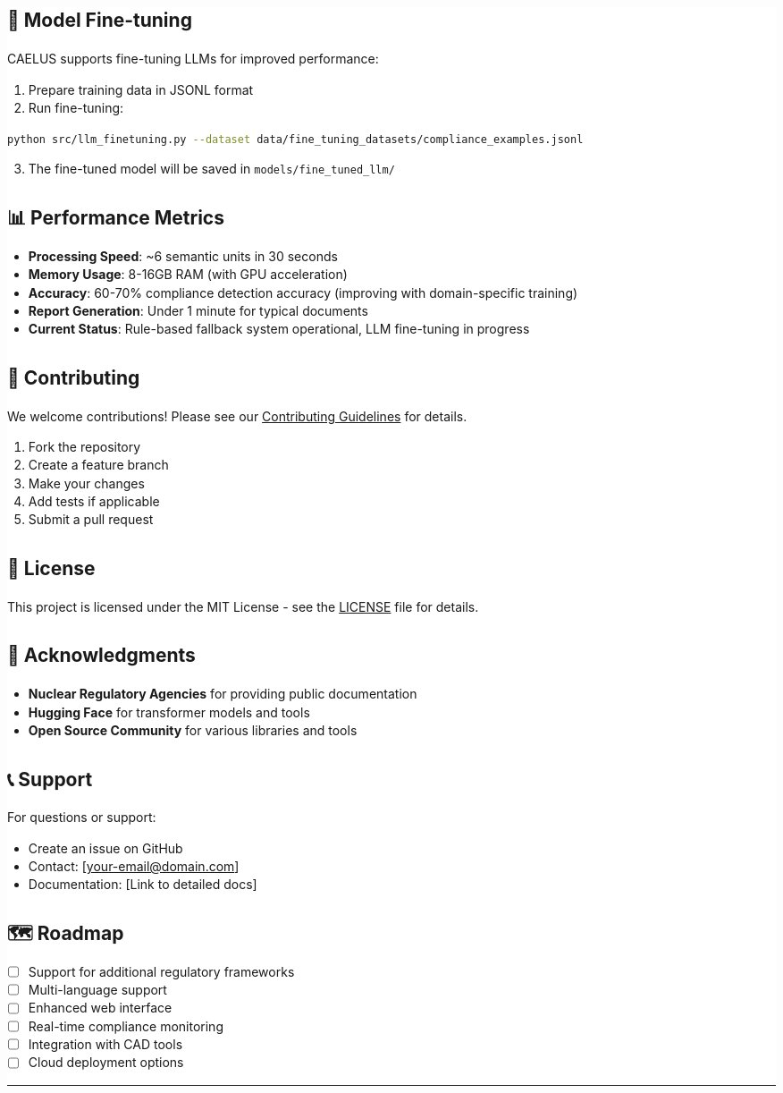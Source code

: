 ## 🧠 Model Fine-tuning

CAELUS supports fine-tuning LLMs for improved performance:

1. Prepare training data in JSONL format
2. Run fine-tuning:

```bash
python src/llm_finetuning.py --dataset data/fine_tuning_datasets/compliance_examples.jsonl
```

3. The fine-tuned model will be saved in `models/fine_tuned_llm/`

## 📊 Performance Metrics

- **Processing Speed**: ~6 semantic units in 30 seconds
- **Memory Usage**: 8-16GB RAM (with GPU acceleration)
- **Accuracy**: 60-70% compliance detection accuracy (improving with domain-specific training)
- **Report Generation**: Under 1 minute for typical documents
- **Current Status**: Rule-based fallback system operational, LLM fine-tuning in progress

## 🤝 Contributing

We welcome contributions! Please see our [Contributing Guidelines](CONTRIBUTING.md) for details.

1. Fork the repository
2. Create a feature branch
3. Make your changes
4. Add tests if applicable
5. Submit a pull request

## 📄 License

This project is licensed under the MIT License - see the [LICENSE](LICENSE) file for details.

## 🙏 Acknowledgments

- **Nuclear Regulatory Agencies** for providing public documentation
- **Hugging Face** for transformer models and tools
- **Open Source Community** for various libraries and tools

## 📞 Support

For questions or support:
- Create an issue on GitHub
- Contact: [your-email@domain.com]
- Documentation: [Link to detailed docs]

## 🗺️ Roadmap

- [ ] Support for additional regulatory frameworks
- [ ] Multi-language support
- [ ] Enhanced web interface
- [ ] Real-time compliance monitoring
- [ ] Integration with CAD tools
- [ ] Cloud deployment options

---

 